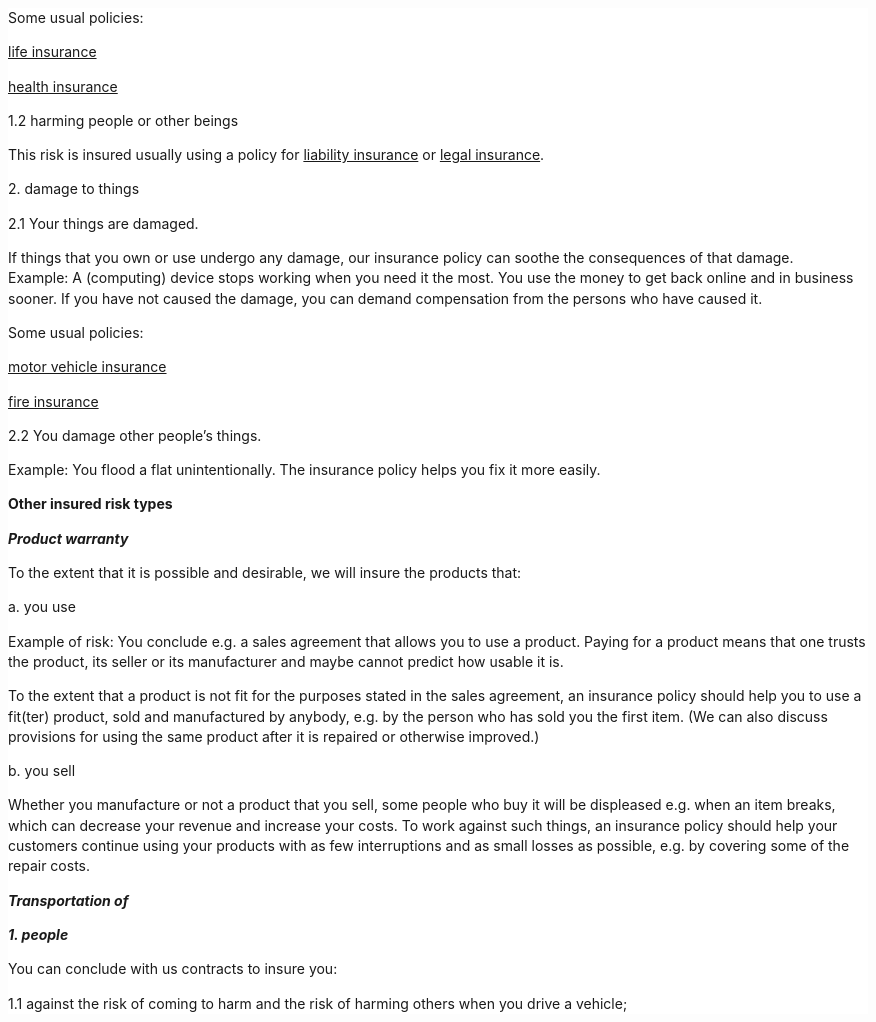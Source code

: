 Some usual policies:

[life insurance](https://www.britannica.com/topic/life-insurance)

[health insurance](https://www.britannica.com/topic/health-insurance)

1.2 harming people or other beings

This risk is insured usually using a policy for [liability insurance](https://www.britannica.com/topic/liability-insurance) or [legal insurance](https://www.wikiwand.com/en/Legal_expenses_insurance).

2\. damage to things

2.1 Your things are damaged.

If things that you own or use undergo any damage, our insurance policy can soothe the consequences of that damage.   
Example: A (computing) device stops working when you need it the most. You use the money to get back online and in business sooner. If you have not caused the damage, you can demand compensation from the persons who have caused it.

Some usual policies:

[motor vehicle insurance](https://www.britannica.com/topic/motor-vehicle-insurance)

[fire insurance](https://www.britannica.com/topic/fire-insurance)

2.2 You damage other people’s things.

Example: You flood a flat unintentionally. The insurance policy helps you fix it more easily.

**Other insured risk types**

***Product warranty***

To the extent that it is possible and desirable, we will insure the products that:

a. you use

Example of risk: You conclude e.g. a sales agreement that allows you to use a product. Paying for a product means that one trusts the product, its seller or its manufacturer and maybe cannot predict how usable it is.

To the extent that a product is not fit for the purposes stated in the sales agreement, an insurance policy should help you to use a fit(ter) product, sold and manufactured by anybody, e.g. by the person who has sold you the first item. (We can also discuss provisions for using the same product after it is repaired or otherwise improved.)

b. you sell

Whether you manufacture or not a product that you sell, some people who buy it will be displeased e.g. when an item breaks, which can decrease your revenue and increase your costs. To work against such things, an insurance policy should help your customers continue using your products with as few interruptions and as small losses as possible, e.g. by covering some of the repair costs.

***Transportation of***

***1\. people***

You can conclude with us contracts to insure you:

1.1 against the risk of coming to harm and the risk of harming others when you drive a vehicle;
